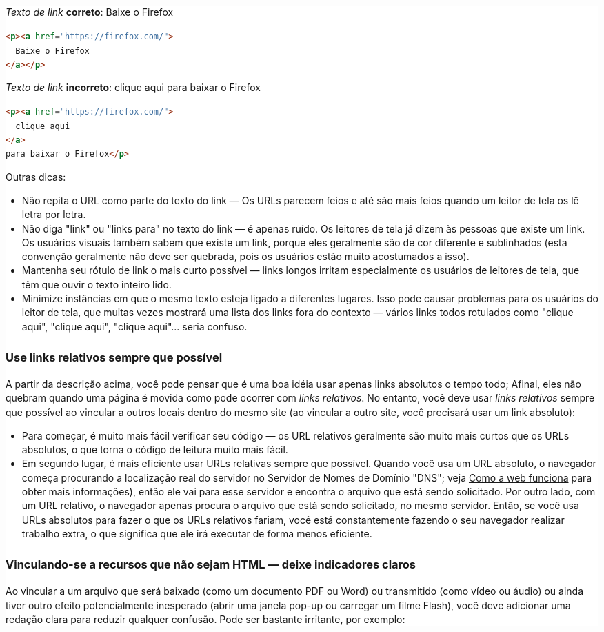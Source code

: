 _Texto de link_ **correto**: [Baixe o Firefox](https://firefox.com/)

```html
<p><a href="https://firefox.com/">
  Baixe o Firefox
</a></p>
```

_Texto de link_ **incorreto**: [clique aqui](https://firefox.com/) para baixar o Firefox

```html
<p><a href="https://firefox.com/">
  clique aqui
</a>
para baixar o Firefox</p>
```

Outras dicas:

- Não repita o URL como parte do texto do link — Os URLs parecem feios e até são mais feios quando um leitor de tela os lê letra por letra.
- Não diga "link" ou "links para" no texto do link — é apenas ruído. Os leitores de tela já dizem às pessoas que existe um link. Os usuários visuais também sabem que existe um link, porque eles geralmente são de cor diferente e sublinhados (esta convenção geralmente não deve ser quebrada, pois os usuários estão muito acostumados a isso).
- Mantenha seu rótulo de link o mais curto possível — links longos irritam especialmente os usuários de leitores de tela, que têm que ouvir o texto inteiro lido.
- Minimize instâncias em que o mesmo texto esteja ligado a diferentes lugares. Isso pode causar problemas para os usuários do leitor de tela, que muitas vezes mostrará uma lista dos links fora do contexto — vários links todos rotulados como "clique aqui", "clique aqui", "clique aqui"... seria confuso.

### Use links relativos sempre que possível

A partir da descrição acima, você pode pensar que é uma boa idéia usar apenas links absolutos o tempo todo; Afinal, eles não quebram quando uma página é movida como pode ocorrer com _links relativos_. No entanto, você deve usar _links relativos_ sempre que possível ao vincular a outros locais dentro do mesmo site (ao vincular a outro site, você precisará usar um link absoluto):

- Para começar, é muito mais fácil verificar seu código — os URL relativos geralmente são muito mais curtos que os URLs absolutos, o que torna o código de leitura muito mais fácil.
- Em segundo lugar, é mais eficiente usar URLs relativas sempre que possível. Quando você usa um URL absoluto, o navegador começa procurando a localização real do servidor no Servidor de Nomes de Domínio "DNS"; veja [Como a web funciona](/pt-BR/docs/Aprender/Getting_started_with_the_web/Como_a_Web_funciona) para obter mais informações), então ele vai para esse servidor e encontra o arquivo que está sendo solicitado. Por outro lado, com um URL relativo, o navegador apenas procura o arquivo que está sendo solicitado, no mesmo servidor. Então, se você usa URLs absolutos para fazer o que os URLs relativos fariam, você está constantemente fazendo o seu navegador realizar trabalho extra, o que significa que ele irá executar de forma menos eficiente.

### Vinculando-se a recursos que não sejam HTML — deixe indicadores claros

Ao vincular a um arquivo que será baixado (como um documento PDF ou Word) ou transmitido (como vídeo ou áudio) ou ainda tiver outro efeito potencialmente inesperado (abrir uma janela pop-up ou carregar um filme Flash), você deve adicionar uma redação clara para reduzir qualquer confusão. Pode ser bastante irritante, por exemplo:
